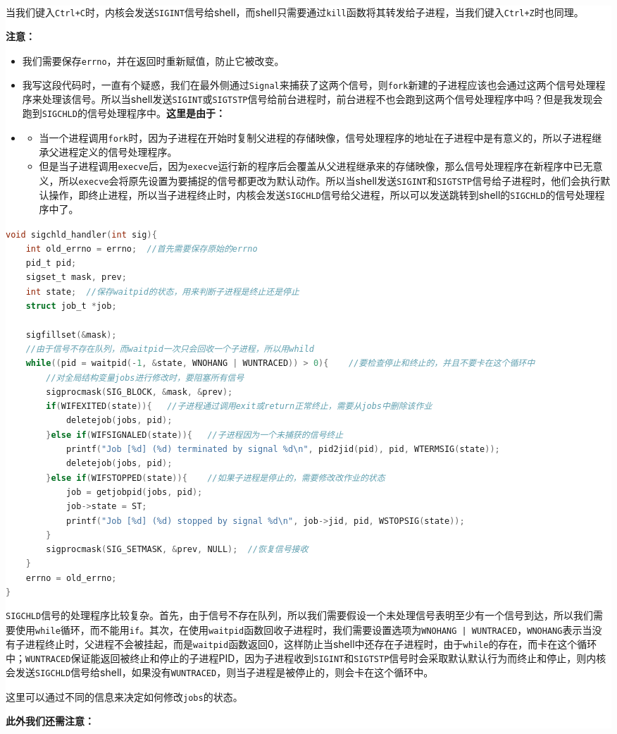 ```c
```

当我们键入`Ctrl+C`时，内核会发送`SIGINT`信号给shell，而shell只需要通过`kill`函数将其转发给子进程，当我们键入`Ctrl+Z`时也同理。

**注意：**

- 我们需要保存`errno`，并在返回时重新赋值，防止它被改变。

- 我写这段代码时，一直有个疑惑，我们在最外侧通过`Signal`来捕获了这两个信号，则`fork`新建的子进程应该也会通过这两个信号处理程序来处理该信号。所以当shell发送`SIGINT`或`SIGTSTP`信号给前台进程时，前台进程不也会跑到这两个信号处理程序中吗？但是我发现会跑到`SIGCHLD`的信号处理程序中。**这里是由于：**

- - 当一个进程调用`fork`时，因为子进程在开始时复制父进程的存储映像，信号处理程序的地址在子进程中是有意义的，所以子进程继承父进程定义的信号处理程序。
  - 但是当子进程调用`execve`后，因为`execve`运行新的程序后会覆盖从父进程继承来的存储映像，那么信号处理程序在新程序中已无意义，所以`execve`会将原先设置为要捕捉的信号都更改为默认动作。所以当shell发送`SIGINT`和`SIGTSTP`信号给子进程时，他们会执行默认操作，即终止进程，所以当子进程终止时，内核会发送`SIGCHLD`信号给父进程，所以可以发送跳转到shell的`SIGCHLD`的信号处理程序中了。

```c
void sigchld_handler(int sig){
	int old_errno = errno;	//首先需要保存原始的errno
	pid_t pid;
	sigset_t mask, prev;
	int state;	//保存waitpid的状态，用来判断子进程是终止还是停止
	struct job_t *job;
	
	sigfillset(&mask);
	//由于信号不存在队列，而waitpid一次只会回收一个子进程，所以用whild
	while((pid = waitpid(-1, &state, WNOHANG | WUNTRACED)) > 0){	//要检查停止和终止的，并且不要卡在这个循环中
		//对全局结构变量jobs进行修改时，要阻塞所有信号
		sigprocmask(SIG_BLOCK, &mask, &prev);
		if(WIFEXITED(state)){	//子进程通过调用exit或return正常终止，需要从jobs中删除该作业
			deletejob(jobs, pid);
		}else if(WIFSIGNALED(state)){	//子进程因为一个未捕获的信号终止
			printf("Job [%d] (%d) terminated by signal %d\n", pid2jid(pid), pid, WTERMSIG(state));		
			deletejob(jobs, pid);
		}else if(WIFSTOPPED(state)){	//如果子进程是停止的，需要修改改作业的状态
			job = getjobpid(jobs, pid);
			job->state = ST;
			printf("Job [%d] (%d) stopped by signal %d\n", job->jid, pid, WSTOPSIG(state));
		}
		sigprocmask(SIG_SETMASK, &prev, NULL);	//恢复信号接收
	}
	errno = old_errno;
}
```

`SIGCHLD`信号的处理程序比较复杂。首先，由于信号不存在队列，所以我们需要假设一个未处理信号表明至少有一个信号到达，所以我们需要使用`while`循环，而不能用`if`。其次，在使用`waitpid`函数回收子进程时，我们需要设置选项为`WNOHANG | WUNTRACED`，`WNOHANG`表示当没有子进程终止时，父进程不会被挂起，而是`waitpid`函数返回0，这样防止当shell中还存在子进程时，由于`while`的存在，而卡在这个循环中；`WUNTRACED`保证能返回被终止和停止的子进程PID，因为子进程收到`SIGINT`和`SIGTSTP`信号时会采取默认默认行为而终止和停止，则内核会发送`SIGCHLD`信号给shell，如果没有`WUNTRACED`，则当子进程是被停止的，则会卡在这个循环中。

这里可以通过不同的信息来决定如何修改`jobs`的状态。

**此外我们还需注意：**
